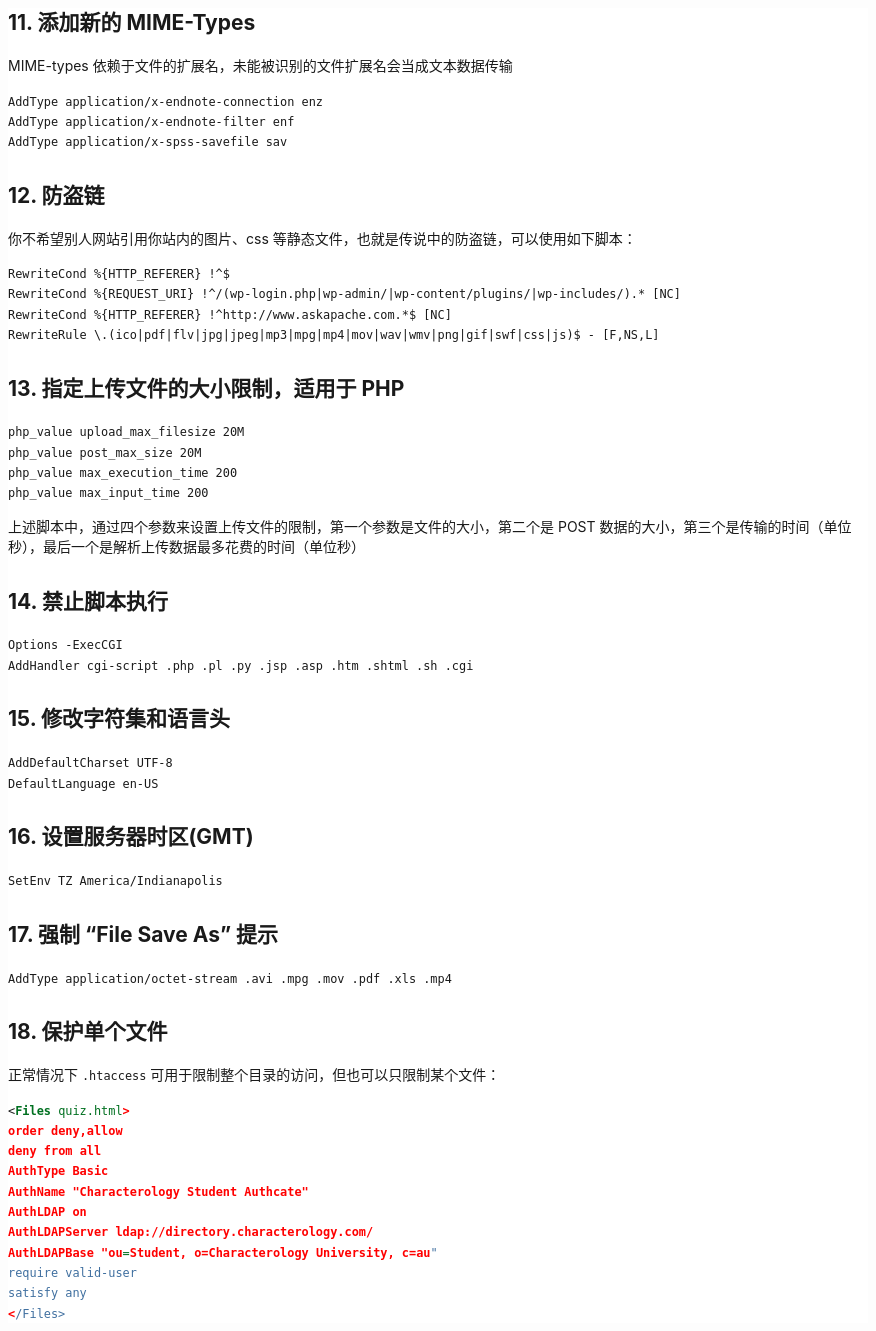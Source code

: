 ## 11. 添加新的 MIME-Types
MIME-types 依赖于文件的扩展名，未能被识别的文件扩展名会当成文本数据传输
```xml
AddType application/x-endnote-connection enz
AddType application/x-endnote-filter enf
AddType application/x-spss-savefile sav
```
## 12. 防盗链
你不希望别人网站引用你站内的图片、css 等静态文件，也就是传说中的防盗链，可以使用如下脚本：
```xml
RewriteCond %{HTTP_REFERER} !^$
RewriteCond %{REQUEST_URI} !^/(wp-login.php|wp-admin/|wp-content/plugins/|wp-includes/).* [NC]
RewriteCond %{HTTP_REFERER} !^http://www.askapache.com.*$ [NC]
RewriteRule \.(ico|pdf|flv|jpg|jpeg|mp3|mpg|mp4|mov|wav|wmv|png|gif|swf|css|js)$ - [F,NS,L]
```
## 13. 指定上传文件的大小限制，适用于 PHP
```xml
php_value upload_max_filesize 20M
php_value post_max_size 20M
php_value max_execution_time 200
php_value max_input_time 200
```
上述脚本中，通过四个参数来设置上传文件的限制，第一个参数是文件的大小，第二个是 POST 数据的大小，第三个是传输的时间（单位秒），最后一个是解析上传数据最多花费的时间（单位秒）

## 14. 禁止脚本执行
```xml
Options -ExecCGI
AddHandler cgi-script .php .pl .py .jsp .asp .htm .shtml .sh .cgi
```
## 15. 修改字符集和语言头
```
AddDefaultCharset UTF-8
DefaultLanguage en-US
```

## 16. 设置服务器时区(GMT)
```
SetEnv TZ America/Indianapolis
```
## 17. 强制 “File Save As” 提示
```xml
AddType application/octet-stream .avi .mpg .mov .pdf .xls .mp4
```

## 18. 保护单个文件
正常情况下 `.htaccess` 可用于限制整个目录的访问，但也可以只限制某个文件：
```xml
<Files quiz.html>
order deny,allow
deny from all
AuthType Basic
AuthName "Characterology Student Authcate"
AuthLDAP on
AuthLDAPServer ldap://directory.characterology.com/
AuthLDAPBase "ou=Student, o=Characterology University, c=au"
require valid-user
satisfy any
</Files>
```